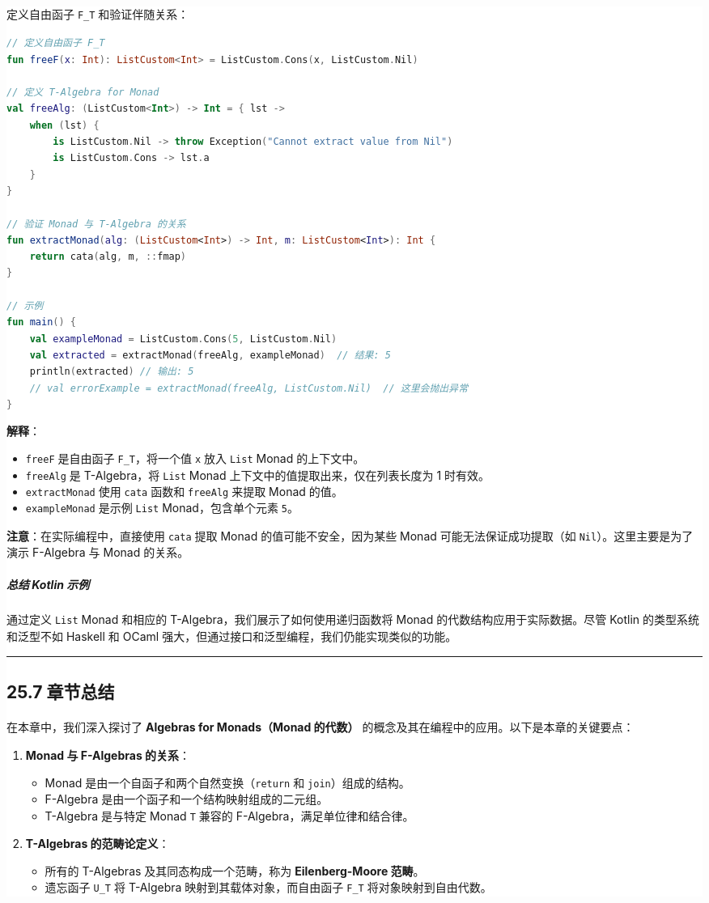 定义自由函子 `F_T` 和验证伴随关系：

```kotlin
// 定义自由函子 F_T
fun freeF(x: Int): ListCustom<Int> = ListCustom.Cons(x, ListCustom.Nil)

// 定义 T-Algebra for Monad
val freeAlg: (ListCustom<Int>) -> Int = { lst ->
    when (lst) {
        is ListCustom.Nil -> throw Exception("Cannot extract value from Nil")
        is ListCustom.Cons -> lst.a
    }
}

// 验证 Monad 与 T-Algebra 的关系
fun extractMonad(alg: (ListCustom<Int>) -> Int, m: ListCustom<Int>): Int {
    return cata(alg, m, ::fmap)
}

// 示例
fun main() {
    val exampleMonad = ListCustom.Cons(5, ListCustom.Nil)
    val extracted = extractMonad(freeAlg, exampleMonad)  // 结果: 5
    println(extracted) // 输出: 5
    // val errorExample = extractMonad(freeAlg, ListCustom.Nil)  // 这里会抛出异常
}
```

**解释**：

- `freeF` 是自由函子 `F_T`，将一个值 `x` 放入 `List` Monad 的上下文中。
- `freeAlg` 是 T-Algebra，将 `List` Monad 上下文中的值提取出来，仅在列表长度为 1 时有效。
- `extractMonad` 使用 `cata` 函数和 `freeAlg` 来提取 Monad 的值。
- `exampleMonad` 是示例 `List` Monad，包含单个元素 `5`。

**注意**：在实际编程中，直接使用 `cata` 提取 Monad 的值可能不安全，因为某些 Monad 可能无法保证成功提取（如 `Nil`）。这里主要是为了演示 F-Algebra 与 Monad 的关系。

##### **总结 Kotlin 示例**

通过定义 `List` Monad 和相应的 T-Algebra，我们展示了如何使用递归函数将 Monad 的代数结构应用于实际数据。尽管 Kotlin 的类型系统和泛型不如 Haskell 和 OCaml 强大，但通过接口和泛型编程，我们仍能实现类似的功能。

---

## **25.7 章节总结**

在本章中，我们深入探讨了 **Algebras for Monads（Monad 的代数）** 的概念及其在编程中的应用。以下是本章的关键要点：

1. **Monad 与 F-Algebras 的关系**：
   - Monad 是由一个自函子和两个自然变换（`return` 和 `join`）组成的结构。
   - F-Algebra 是由一个函子和一个结构映射组成的二元组。
   - T-Algebra 是与特定 Monad `T` 兼容的 F-Algebra，满足单位律和结合律。

2. **T-Algebras 的范畴论定义**：
   - 所有的 T-Algebras 及其同态构成一个范畴，称为 **Eilenberg-Moore 范畴**。
   - 遗忘函子 `U_T` 将 T-Algebra 映射到其载体对象，而自由函子 `F_T` 将对象映射到自由代数。

